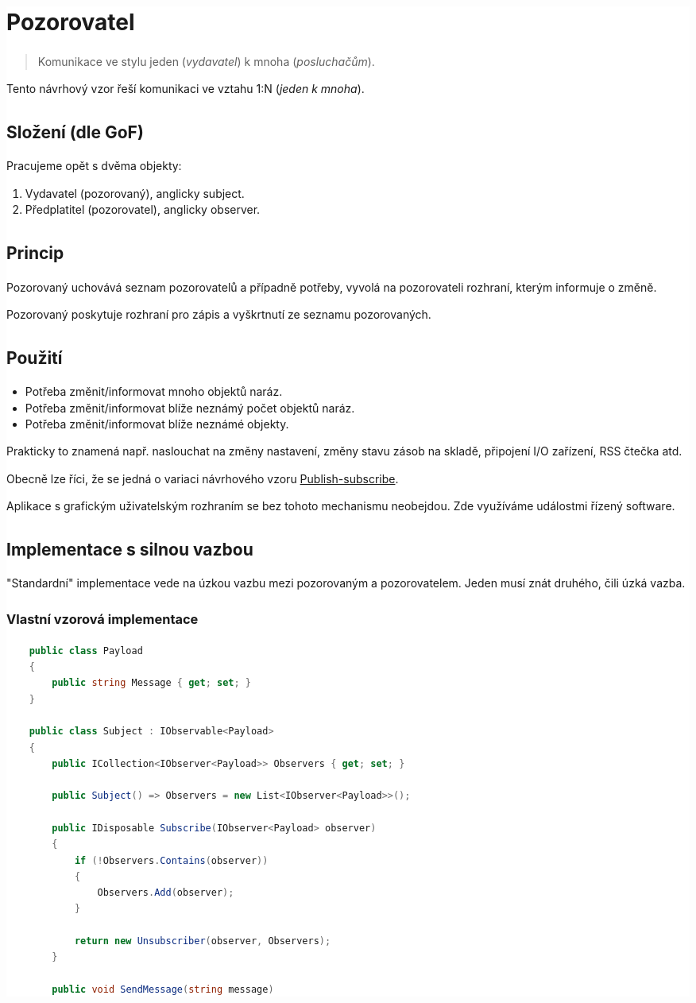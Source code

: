 # Pozorovatel

> Komunikace ve stylu jeden (_vydavatel_) k mnoha (_posluchačům_).

Tento návrhový vzor řeší komunikaci ve vztahu 1:N (_jeden k mnoha_).

## Složení (dle GoF)

Pracujeme opět s dvěma objekty:

1. Vydavatel (pozorovaný), anglicky subject.
2. Předplatitel (pozorovatel), anglicky observer.

## Princip

Pozorovaný uchovává seznam pozorovatelů a případně potřeby, vyvolá na pozorovateli rozhraní, kterým informuje o změně.

Pozorovaný poskytuje rozhraní pro zápis a vyškrtnutí ze seznamu pozorovaných.

## Použití

* Potřeba změnit/informovat mnoho objektů naráz.
* Potřeba změnit/informovat blíže neznámý počet objektů naráz.
* Potřeba změnit/informovat blíže neznámé objekty.

Prakticky to znamená např. naslouchat na změny nastavení, změny stavu zásob na skladě, připojení I/O zařízení, RSS čtečka atd.

Obecně lze říci, že se jedná o variaci návrhového vzoru [Publish-subscribe](https://en.wikipedia.org/wiki/Publish%E2%80%93subscribe_pattern).

Aplikace s grafickým uživatelským rozhraním se bez tohoto mechanismu neobejdou. Zde využíváme událostmi řízený software.

## Implementace s silnou vazbou

"Standardní" implementace vede na úzkou vazbu mezi pozorovaným a pozorovatelem. Jeden musí znát druhého, čili úzká vazba.

### Vlastní vzorová implementace

```csharp
    public class Payload
    {
        public string Message { get; set; }
    }

    public class Subject : IObservable<Payload>
    {
        public ICollection<IObserver<Payload>> Observers { get; set; }

        public Subject() => Observers = new List<IObserver<Payload>>();

        public IDisposable Subscribe(IObserver<Payload> observer)
        {         
            if (!Observers.Contains(observer))
            {
                Observers.Add(observer);
            }

            return new Unsubscriber(observer, Observers);
        }

        public void SendMessage(string message)
```